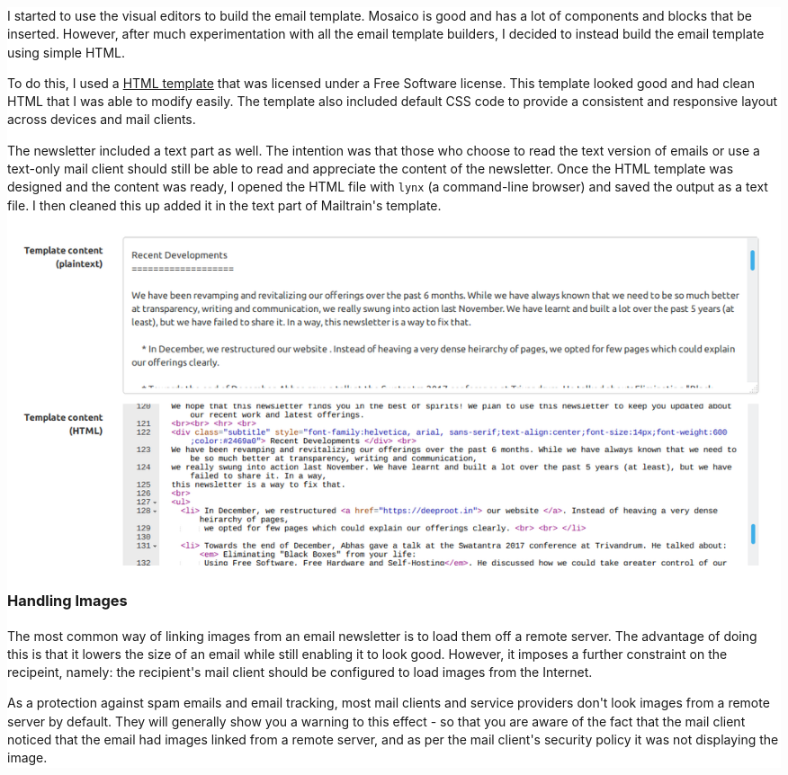 I started to use the visual editors to build the email template. Mosaico 
is good and has a lot of components and blocks that be inserted. 
However, after much experimentation with all the email template 
builders, I decided to instead build the email template using simple 
HTML.

To do this, I used a <a href="https://github.com/InterNations/antwort/" 
target="_blank" rel="noopener">HTML template</a> that was licensed under 
a Free Software license. This template looked good and had clean HTML 
that I was able to modify easily. The template also included default CSS 
code to provide a consistent and responsive layout across devices and 
mail clients.

The newsletter included a text part as well. The intention was that 
those who choose to read the text version of emails or use a text-only 
mail client should still be able to read and appreciate the content of 
the newsletter. Once the HTML template was designed and the content was 
ready, I opened the HTML file with <code>lynx</code> (a command-line 
browser) and saved the output as a text file. I then cleaned this up 
added it in the text part of Mailtrain's template.

![The HTML template (below) with the corresponding text format (above)](/wp-content/uploads/2018/05/newsletter-html-and-text.png)

### Handling Images

The most common way of linking images from an email newsletter is to 
load them off a remote server. The advantage of doing this is that it 
lowers the size of an email while still enabling it to look good. 
However, it imposes a further constraint on the recipeint, namely: the 
recipient's mail client should be configured to load images from the 
Internet.

As a protection against spam emails and email tracking, most mail 
clients and service providers don't look images from a remote server by 
default. They will generally show you a warning to this effect - so that 
you are aware of the fact that the mail client noticed that the email 
had images linked from a remote server, and as per the mail client's 
security policy it was not displaying the image.
